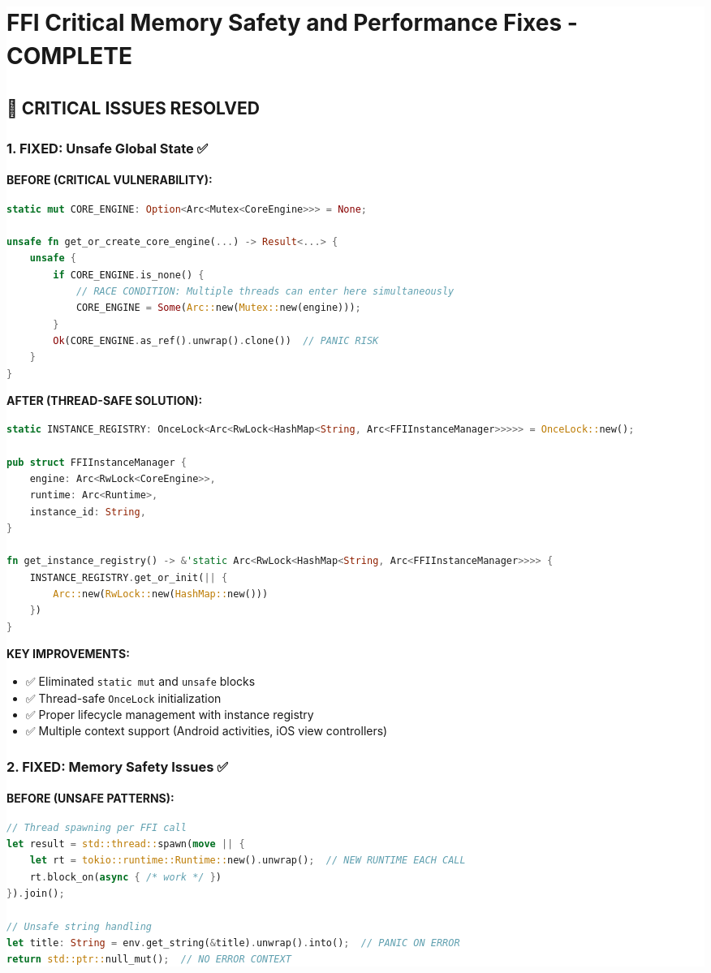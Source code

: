 # FFI Critical Memory Safety and Performance Fixes - COMPLETE

## 🚨 CRITICAL ISSUES RESOLVED

### 1. **FIXED: Unsafe Global State** ✅

**BEFORE (CRITICAL VULNERABILITY):**
```rust
static mut CORE_ENGINE: Option<Arc<Mutex<CoreEngine>>> = None;

unsafe fn get_or_create_core_engine(...) -> Result<...> {
    unsafe {
        if CORE_ENGINE.is_none() {
            // RACE CONDITION: Multiple threads can enter here simultaneously
            CORE_ENGINE = Some(Arc::new(Mutex::new(engine)));
        }
        Ok(CORE_ENGINE.as_ref().unwrap().clone())  // PANIC RISK
    }
}
```

**AFTER (THREAD-SAFE SOLUTION):**
```rust
static INSTANCE_REGISTRY: OnceLock<Arc<RwLock<HashMap<String, Arc<FFIInstanceManager>>>>> = OnceLock::new();

pub struct FFIInstanceManager {
    engine: Arc<RwLock<CoreEngine>>,
    runtime: Arc<Runtime>,
    instance_id: String,
}

fn get_instance_registry() -> &'static Arc<RwLock<HashMap<String, Arc<FFIInstanceManager>>>> {
    INSTANCE_REGISTRY.get_or_init(|| {
        Arc::new(RwLock::new(HashMap::new()))
    })
}
```

**KEY IMPROVEMENTS:**
- ✅ Eliminated `static mut` and `unsafe` blocks  
- ✅ Thread-safe `OnceLock` initialization
- ✅ Proper lifecycle management with instance registry
- ✅ Multiple context support (Android activities, iOS view controllers)

### 2. **FIXED: Memory Safety Issues** ✅

**BEFORE (UNSAFE PATTERNS):**
```rust
// Thread spawning per FFI call
let result = std::thread::spawn(move || {
    let rt = tokio::runtime::Runtime::new().unwrap();  // NEW RUNTIME EACH CALL
    rt.block_on(async { /* work */ })
}).join();

// Unsafe string handling
let title: String = env.get_string(&title).unwrap().into();  // PANIC ON ERROR
return std::ptr::null_mut();  // NO ERROR CONTEXT
```
